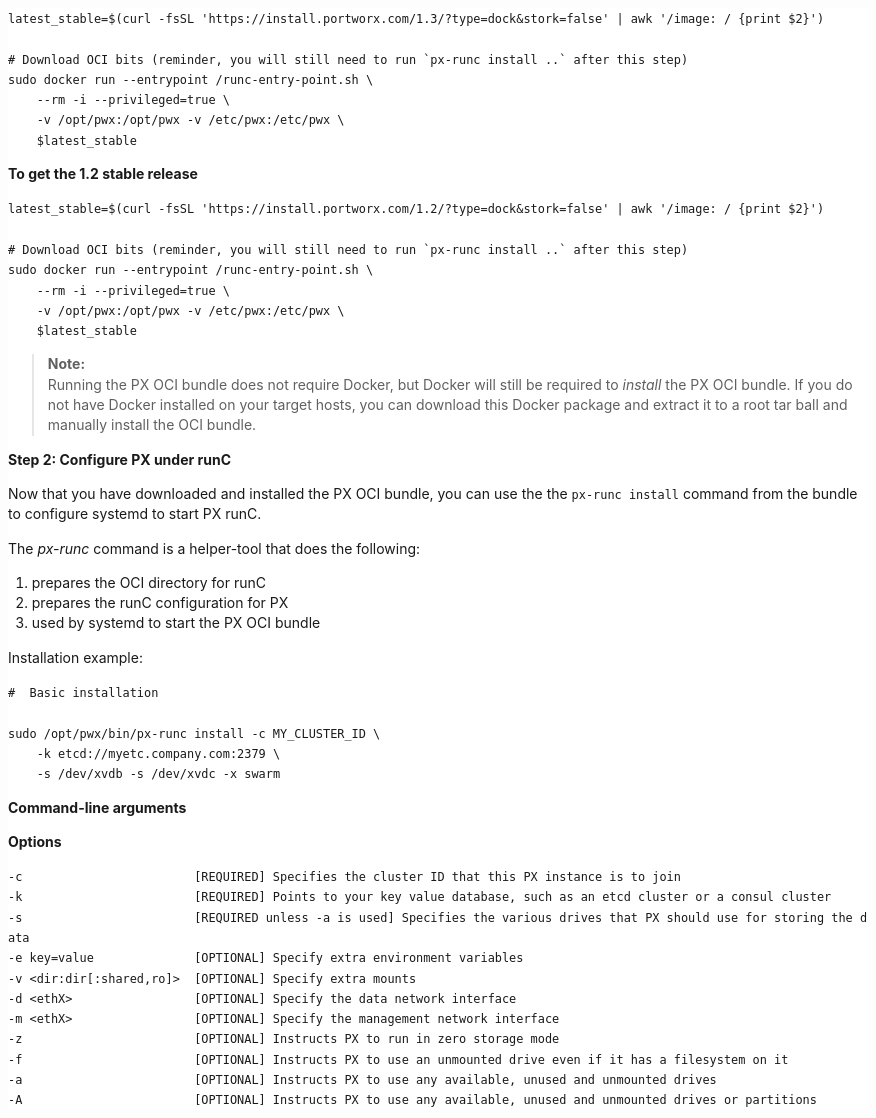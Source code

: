 ```text
latest_stable=$(curl -fsSL 'https://install.portworx.com/1.3/?type=dock&stork=false' | awk '/image: / {print $2}')

# Download OCI bits (reminder, you will still need to run `px-runc install ..` after this step)
sudo docker run --entrypoint /runc-entry-point.sh \
    --rm -i --privileged=true \
    -v /opt/pwx:/opt/pwx -v /etc/pwx:/etc/pwx \
    $latest_stable
```

**To get the 1.2 stable release**

```text
latest_stable=$(curl -fsSL 'https://install.portworx.com/1.2/?type=dock&stork=false' | awk '/image: / {print $2}')

# Download OCI bits (reminder, you will still need to run `px-runc install ..` after this step)
sudo docker run --entrypoint /runc-entry-point.sh \
    --rm -i --privileged=true \
    -v /opt/pwx:/opt/pwx -v /etc/pwx:/etc/pwx \
    $latest_stable
```

> **Note:**  
> Running the PX OCI bundle does not require Docker, but Docker will still be required to _install_ the PX OCI bundle. If you do not have Docker installed on your target hosts, you can download this Docker package and extract it to a root tar ball and manually install the OCI bundle.

**Step 2: Configure PX under runC**

Now that you have downloaded and installed the PX OCI bundle, you can use the the `px-runc install` command from the bundle to configure systemd to start PX runC.

The _px-runc_ command is a helper-tool that does the following:

1. prepares the OCI directory for runC
2. prepares the runC configuration for PX
3. used by systemd to start the PX OCI bundle

Installation example:

```text
#  Basic installation

sudo /opt/pwx/bin/px-runc install -c MY_CLUSTER_ID \
    -k etcd://myetc.company.com:2379 \
    -s /dev/xvdb -s /dev/xvdc -x swarm
```

**Command-line arguments**

 **Options**

```text
-c                        [REQUIRED] Specifies the cluster ID that this PX instance is to join
-k                        [REQUIRED] Points to your key value database, such as an etcd cluster or a consul cluster
-s                        [REQUIRED unless -a is used] Specifies the various drives that PX should use for storing the data
-e key=value              [OPTIONAL] Specify extra environment variables
-v <dir:dir[:shared,ro]>  [OPTIONAL] Specify extra mounts
-d <ethX>                 [OPTIONAL] Specify the data network interface
-m <ethX>                 [OPTIONAL] Specify the management network interface
-z                        [OPTIONAL] Instructs PX to run in zero storage mode
-f                        [OPTIONAL] Instructs PX to use an unmounted drive even if it has a filesystem on it
-a                        [OPTIONAL] Instructs PX to use any available, unused and unmounted drives
-A                        [OPTIONAL] Instructs PX to use any available, unused and unmounted drives or partitions
```